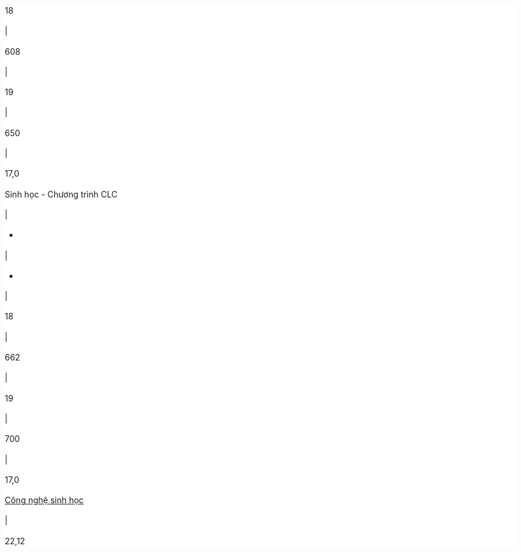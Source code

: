 18

| 

608

| 

19

| 

650

| 

17,0  
  
Sinh học - Chương trình CLC

| 

-

| 

-

| 

18

| 

662

| 

19

| 

700

| 

17,0  
  
[Công nghệ sinh học](https://tuyensinhso.vn/nhom-nganh-dao-tao/nganh-cong-nghe-sinh-hoc-c16332.html)

| 

22,12
